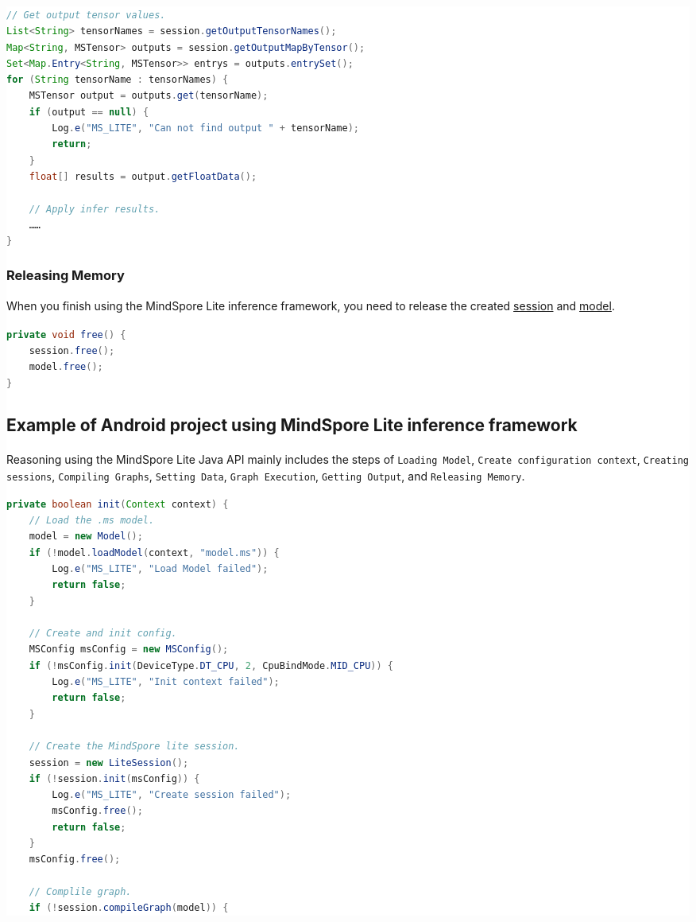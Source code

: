 ```java
// Get output tensor values.
List<String> tensorNames = session.getOutputTensorNames();
Map<String, MSTensor> outputs = session.getOutputMapByTensor();
Set<Map.Entry<String, MSTensor>> entrys = outputs.entrySet();
for (String tensorName : tensorNames) {
    MSTensor output = outputs.get(tensorName);
    if (output == null) {
        Log.e("MS_LITE", "Can not find output " + tensorName);
        return;
    }
    float[] results = output.getFloatData();

    // Apply infer results.
    ……
}
```

### Releasing Memory

When you finish using the MindSpore Lite inference framework, you need to release the created [session](https://www.mindspore.cn/doc/api_java/en/r1.1/lite_session.html#litesession) and [model](https://www.mindspore.cn/doc/api_java/en/r1.1/model.html#model).

```java
private void free() {
    session.free();
    model.free();
}
```

## Example of Android project using MindSpore Lite inference framework

Reasoning using the MindSpore Lite Java API mainly includes the steps of `Loading Model`, `Create configuration context`, `Creating sessions`, `Compiling Graphs`, `Setting Data`, `Graph Execution`, `Getting Output`, and `Releasing Memory`.

```java
private boolean init(Context context) {
    // Load the .ms model.
    model = new Model();
    if (!model.loadModel(context, "model.ms")) {
        Log.e("MS_LITE", "Load Model failed");
        return false;
    }

    // Create and init config.
    MSConfig msConfig = new MSConfig();
    if (!msConfig.init(DeviceType.DT_CPU, 2, CpuBindMode.MID_CPU)) {
        Log.e("MS_LITE", "Init context failed");
        return false;
    }

    // Create the MindSpore lite session.
    session = new LiteSession();
    if (!session.init(msConfig)) {
        Log.e("MS_LITE", "Create session failed");
        msConfig.free();
        return false;
    }
    msConfig.free();

    // Complile graph.
    if (!session.compileGraph(model)) {
```